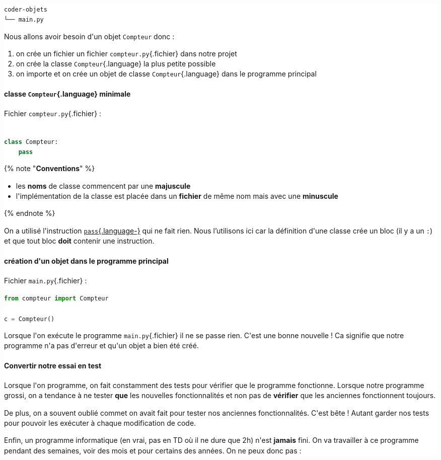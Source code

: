 ```text
coder-objets
└── main.py
```

Nous allons avoir besoin d'un objet `Compteur` donc :

1. on crée un fichier un fichier `compteur.py`{.fichier} dans notre projet
2. on crée la classe `Compteur`{.language} la plus petite possible
3. on importe et on crée un objet de classe `Compteur`{.language} dans le programme principal

#### classe `Compteur`{.language} minimale

Fichier `compteur.py`{.fichier} :

```python

class Compteur:
    pass

```

{% note "**Conventions**" %}

- les **noms** de classe commencent par une **majuscule**
- l'implémentation de la classe est placée dans un **fichier** de même nom mais avec une **minuscule**

{% endnote %}

On a utilisé l'instruction [`pass`{.language-}](https://www.docstring.fr/glossaire/pass/) qui ne fait rien. Nous l’utilisons ici car la définition d'une classe crée un bloc (il y a un `:`) et que tout bloc **doit** contenir une instruction.

#### création d'un objet dans le programme principal

Fichier `main.py`{.fichier} :

```python
from compteur import Compteur

c = Compteur()

```

Lorsque l'on exécute le programme `main.py`{.fichier} il ne se passe rien. C'est une bonne nouvelle ! Ca signifie que notre programme n'a pas d'erreur et qu'un objet a bien été créé.

#### Convertir notre essai en test

Lorsque l'on programme, on fait constamment des tests pour vérifier que le programme fonctionne. Lorsque notre programme grossi, on a tendance à ne tester **que** les nouvelles fonctionnalités et non pas de **vérifier** que les anciennes fonctionnent toujours.

De plus, on a souvent oublié commet on avait fait pour tester nos anciennes fonctionnalités. C'est bête ! Autant garder nos tests pour pouvoir les exécuter à chaque modification de code.

Enfin, un programme informatique (en vrai, pas en TD où il ne dure que 2h) n'est **jamais** fini. On va travailler à ce programme pendant des semaines, voir des mois et pour certains des années. On ne peux donc pas :
